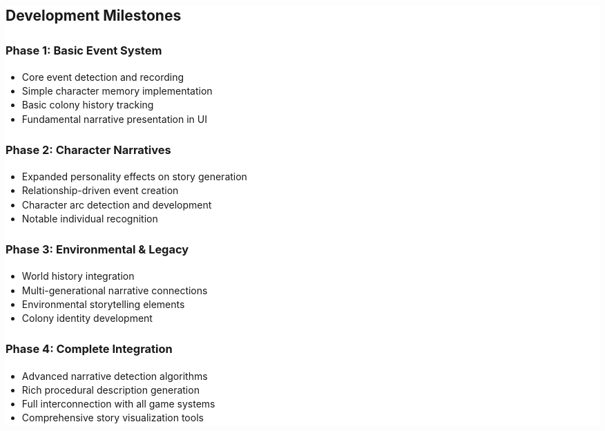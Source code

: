 ## Development Milestones

### Phase 1: Basic Event System
- Core event detection and recording
- Simple character memory implementation
- Basic colony history tracking
- Fundamental narrative presentation in UI

### Phase 2: Character Narratives
- Expanded personality effects on story generation
- Relationship-driven event creation
- Character arc detection and development
- Notable individual recognition

### Phase 3: Environmental & Legacy
- World history integration
- Multi-generational narrative connections
- Environmental storytelling elements
- Colony identity development

### Phase 4: Complete Integration
- Advanced narrative detection algorithms
- Rich procedural description generation
- Full interconnection with all game systems
- Comprehensive story visualization tools
